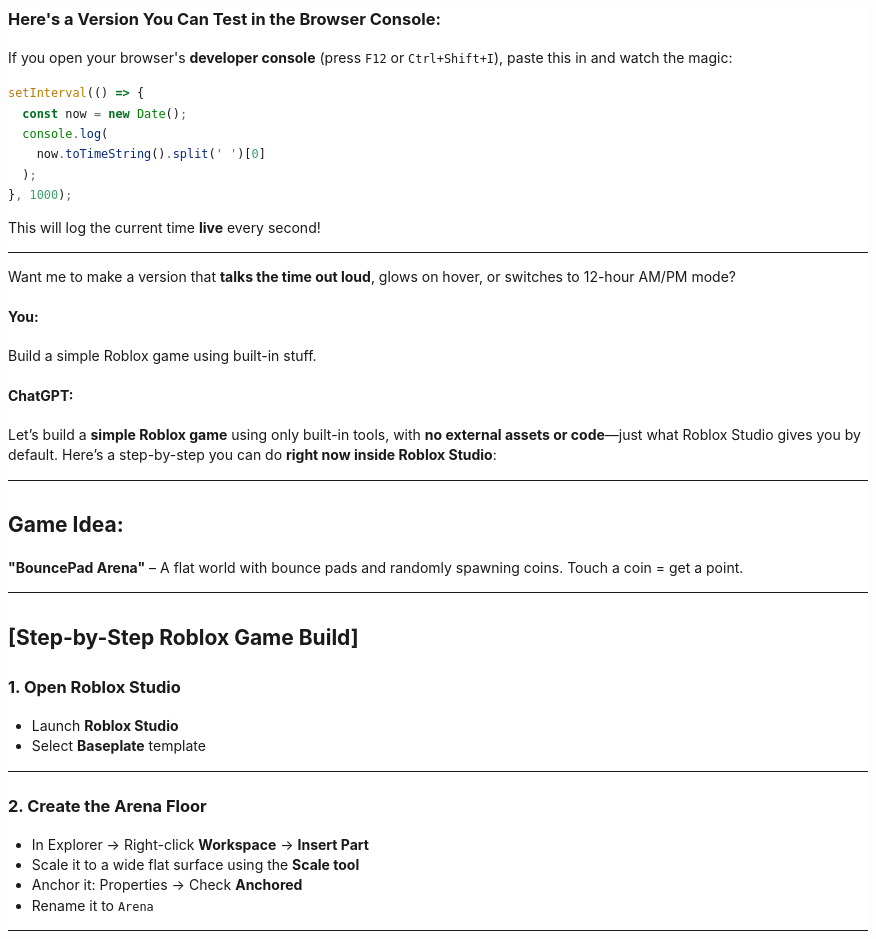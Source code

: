 
### **Here's a Version You Can Test in the Browser Console:**

If you open your browser's **developer console** (press `F12` or `Ctrl+Shift+I`), paste this in and watch the magic:

```javascript
setInterval(() => {
  const now = new Date();
  console.log(
    now.toTimeString().split(' ')[0]
  );
}, 1000);
```

This will log the current time **live** every second!

---

Want me to make a version that **talks the time out loud**, glows on hover, or switches to 12-hour AM/PM mode?


#### You:
Build a simple Roblox game using built-in stuff. 

#### ChatGPT:
Let’s build a **simple Roblox game** using only built-in tools, with **no external assets or code**—just what Roblox Studio gives you by default. Here’s a step-by-step you can do **right now inside Roblox Studio**:

---

## **Game Idea:**

**"BouncePad Arena"** – A flat world with bounce pads and randomly spawning coins. Touch a coin = get a point.

---

## **\[Step-by-Step Roblox Game Build]**

### **1. Open Roblox Studio**

- Launch **Roblox Studio**
- Select **Baseplate** template

---

### **2. Create the Arena Floor**

- In Explorer → Right-click **Workspace** → **Insert Part**
- Scale it to a wide flat surface using the **Scale tool**
- Anchor it: Properties → Check **Anchored**
- Rename it to `Arena`

---